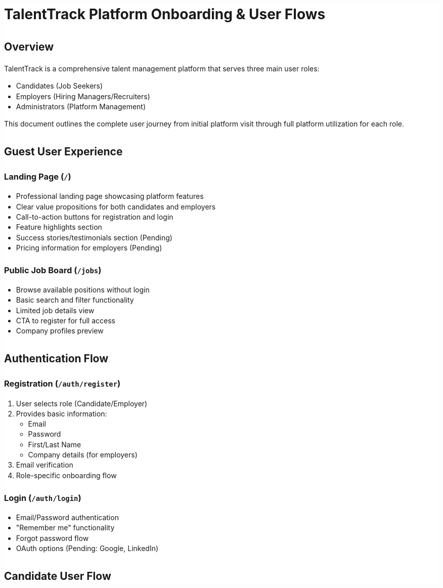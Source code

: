 # TalentTrack Platform Onboarding & User Flows

## Overview

TalentTrack is a comprehensive talent management platform that serves three main user roles:
- Candidates (Job Seekers)
- Employers (Hiring Managers/Recruiters)
- Administrators (Platform Management)

This document outlines the complete user journey from initial platform visit through full platform utilization for each role.

## Guest User Experience

### Landing Page (`/`)
- Professional landing page showcasing platform features
- Clear value propositions for both candidates and employers
- Call-to-action buttons for registration and login
- Feature highlights section
- Success stories/testimonials section (Pending)
- Pricing information for employers (Pending)

### Public Job Board (`/jobs`)
- Browse available positions without login
- Basic search and filter functionality
- Limited job details view
- CTA to register for full access
- Company profiles preview

## Authentication Flow

### Registration (`/auth/register`)
1. User selects role (Candidate/Employer)
2. Provides basic information:
   - Email
   - Password
   - First/Last Name
   - Company details (for employers)
3. Email verification
4. Role-specific onboarding flow

### Login (`/auth/login`)
- Email/Password authentication
- "Remember me" functionality
- Forgot password flow
- OAuth options (Pending: Google, LinkedIn)

## Candidate User Flow
